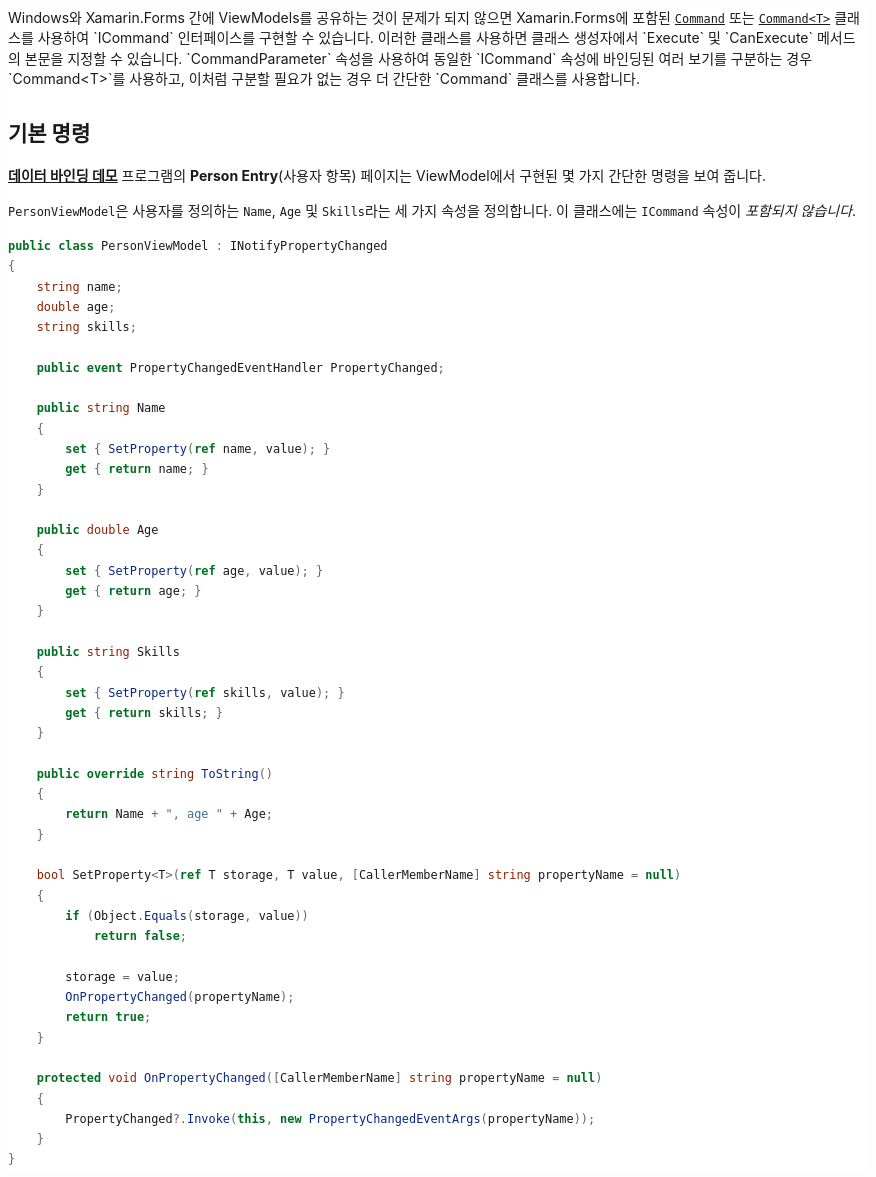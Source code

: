 Windows와 Xamarin.Forms 간에 ViewModels를 공유하는 것이 문제가 되지 않으면 Xamarin.Forms에 포함된 [`Command`](xref:Xamarin.Forms.Command) 또는 [`Command<T>`](xref:Xamarin.Forms.Command`1) 클래스를 사용하여 `ICommand` 인터페이스를 구현할 수 있습니다. 이러한 클래스를 사용하면 클래스 생성자에서 `Execute` 및 `CanExecute` 메서드의 본문을 지정할 수 있습니다. `CommandParameter` 속성을 사용하여 동일한 `ICommand` 속성에 바인딩된 여러 보기를 구분하는 경우 `Command<T>`를 사용하고, 이처럼 구분할 필요가 없는 경우 더 간단한 `Command` 클래스를 사용합니다.

## <a name="basic-commanding"></a>기본 명령

[**데이터 바인딩 데모**](https://docs.microsoft.com/samples/xamarin/xamarin-forms-samples/databindingdemos) 프로그램의 **Person Entry**(사용자 항목) 페이지는 ViewModel에서 구현된 몇 가지 간단한 명령을 보여 줍니다.

`PersonViewModel`은 사용자를 정의하는 `Name`, `Age` 및 `Skills`라는 세 가지 속성을 정의합니다. 이 클래스에는 `ICommand` 속성이 *포함되지 않습니다*.

```csharp
public class PersonViewModel : INotifyPropertyChanged
{
    string name;
    double age;
    string skills;

    public event PropertyChangedEventHandler PropertyChanged;

    public string Name
    {
        set { SetProperty(ref name, value); }
        get { return name; }
    }

    public double Age
    {
        set { SetProperty(ref age, value); }
        get { return age; }
    }

    public string Skills
    {
        set { SetProperty(ref skills, value); }
        get { return skills; }
    }

    public override string ToString()
    {
        return Name + ", age " + Age;
    }

    bool SetProperty<T>(ref T storage, T value, [CallerMemberName] string propertyName = null)
    {
        if (Object.Equals(storage, value))
            return false;

        storage = value;
        OnPropertyChanged(propertyName);
        return true;
    }

    protected void OnPropertyChanged([CallerMemberName] string propertyName = null)
    {
        PropertyChanged?.Invoke(this, new PropertyChangedEventArgs(propertyName));
    }
}
```
